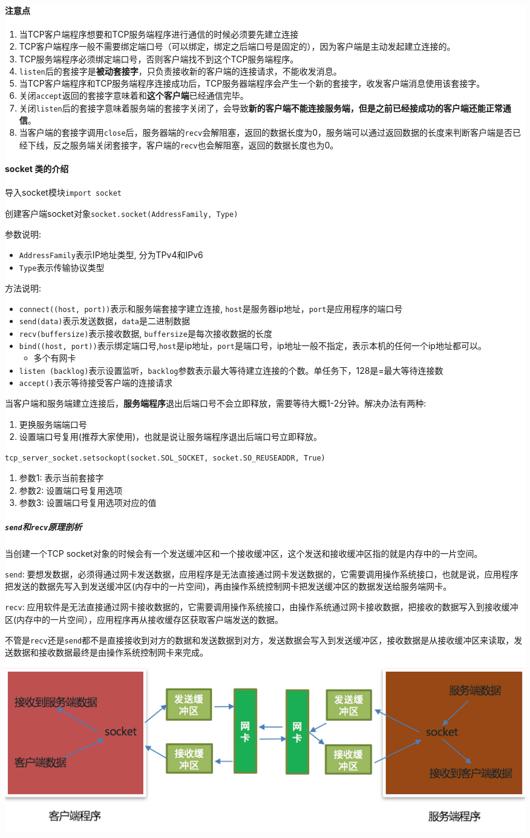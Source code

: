 #### 注意点

1. 当TCP客户端程序想要和TCP服务端程序进行通信的时候必须要先建立连接
2. TCP客户端程序一般不需要绑定端口号（可以绑定，绑定之后端口号是固定的），因为客户端是主动发起建立连接的。
3. TCP服务端程序必须绑定端口号，否则客户端找不到这个TCP服务端程序。
4. `listen`后的套接字是**被动套接字**，只负责接收新的客户端的连接请求，不能收发消息。
5. 当TCP客户端程序和TCP服务端程序连接成功后，TCP服务器端程序会产生一个新的套接字，收发客户端消息使用该套接字。
6. 关闭`accept`返回的套接字意味着和**这个客户端**已经通信完毕。
7. 关闭`listen`后的套接字意味着服务端的套接字关闭了，会导致**新的客户端不能连接服务端，但是之前已经接成功的客户端还能正常通信**。
8. 当客户端的套接字调用`close`后，服务器端的`recv`会解阻塞，返回的数据长度为0，服务端可以通过返回数据的长度来判断客户端是否已经下线，反之服务端关闭套接字，客户端的`recv`也会解阻塞，返回的数据长度也为0。

#### socket 类的介绍

导入socket模块`import socket`

创建客户端socket对象`socket.socket(AddressFamily, Type)`

参数说明:

- `AddressFamily`表示IP地址类型, 分为TPv4和IPv6
- `Type`表示传输协议类型

方法说明:

- `connect((host, port))`表示和服务端套接字建立连接, `host`是服务器ip地址，`port`是应用程序的端口号
- `send(data)`表示发送数据，`data`是二进制数据
- `recv(buffersize)`表示接收数据, `buffersize`是每次接收数据的长度
- `bind((host, port))`表示绑定端口号,`host`是ip地址，`port`是端口号，ip地址一般不指定，表示本机的任何一个ip地址都可以。
  - 多个有网卡
- `listen (backlog)`表示设置监听，`backlog`参数表示最大等待建立连接的个数。单任务下，128是=最大等待连接数
- `accept()`表示等待接受客户端的连接请求

当客户端和服务端建立连接后，**服务端程序**退出后端口号不会立即释放，需要等待大概1-2分钟。解决办法有两种:

1. 更换服务端端口号
2. 设置端口号复用(推荐大家使用)，也就是说让服务端程序退出后端口号立即释放。

`tcp_server_socket.setsockopt(socket.SOL_SOCKET, socket.SO_REUSEADDR, True)`

1. 参数1: 表示当前套接字
2. 参数2: 设置端口号复用选项
3. 参数3: 设置端口号复用选项对应的值

##### `send`和`recv`原理剖析

当创建一个TCP socket对象的时候会有一个发送缓冲区和一个接收缓冲区，这个发送和接收缓冲区指的就是内存中的一片空间。

`send`: 要想发数据，必须得通过网卡发送数据，应用程序是无法直接通过网卡发送数据的，它需要调用操作系统接口，也就是说，应用程序把发送的数据先写入到发送缓冲区(内存中的一片空间)，再由操作系统控制网卡把发送缓冲区的数据发送给服务端网卡。

`recv`: 应用软件是无法直接通过网卡接收数据的，它需要调用操作系统接口，由操作系统通过网卡接收数据，把接收的数据写入到接收缓冲区(内存中的一片空间），应用程序再从接收缓存区获取客户端发送的数据。

不管是`recv`还是`send`都不是直接接收到对方的数据和发送数据到对方，发送数据会写入到发送缓冲区，接收数据是从接收缓冲区来读取，发送数据和接收数据最终是由操作系统控制网卡来完成。

![](..\图片笔记\Python\send和recv原理.png)